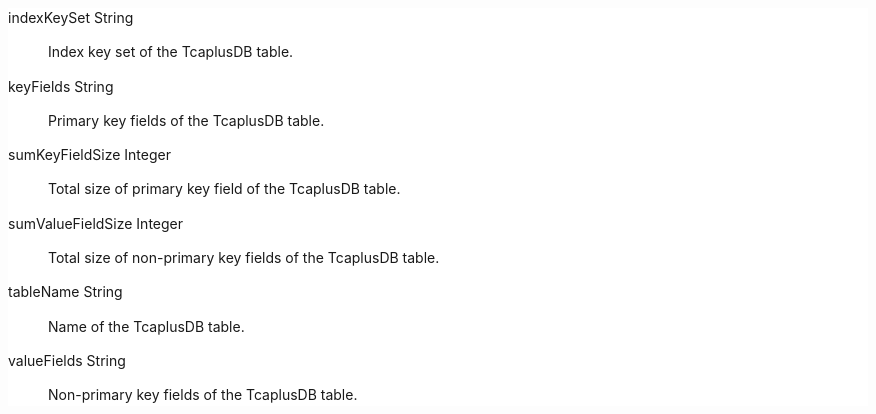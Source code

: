 <a data-swiftype-name="resource-property" data-swiftype-type="text" href="#indexkeyset_java" style="color: inherit; text-decoration: inherit;">index<wbr>Key<wbr>Set</a>
</span>
        <span class="property-indicator"></span>
        <span class="property-type">String</span>
    </dt>
    <dd><p>Index key set of the TcaplusDB table.</p>
</dd><dt class="property-optional"
            title="Optional">
        <span id="keyfields_java">
<a data-swiftype-name="resource-property" data-swiftype-type="text" href="#keyfields_java" style="color: inherit; text-decoration: inherit;">key<wbr>Fields</a>
</span>
        <span class="property-indicator"></span>
        <span class="property-type">String</span>
    </dt>
    <dd><p>Primary key fields of the TcaplusDB table.</p>
</dd><dt class="property-optional"
            title="Optional">
        <span id="sumkeyfieldsize_java">
<a data-swiftype-name="resource-property" data-swiftype-type="text" href="#sumkeyfieldsize_java" style="color: inherit; text-decoration: inherit;">sum<wbr>Key<wbr>Field<wbr>Size</a>
</span>
        <span class="property-indicator"></span>
        <span class="property-type">Integer</span>
    </dt>
    <dd><p>Total size of primary key field of the TcaplusDB table.</p>
</dd><dt class="property-optional"
            title="Optional">
        <span id="sumvaluefieldsize_java">
<a data-swiftype-name="resource-property" data-swiftype-type="text" href="#sumvaluefieldsize_java" style="color: inherit; text-decoration: inherit;">sum<wbr>Value<wbr>Field<wbr>Size</a>
</span>
        <span class="property-indicator"></span>
        <span class="property-type">Integer</span>
    </dt>
    <dd><p>Total size of non-primary key fields of the TcaplusDB table.</p>
</dd><dt class="property-optional"
            title="Optional">
        <span id="tablename_java">
<a data-swiftype-name="resource-property" data-swiftype-type="text" href="#tablename_java" style="color: inherit; text-decoration: inherit;">table<wbr>Name</a>
</span>
        <span class="property-indicator"></span>
        <span class="property-type">String</span>
    </dt>
    <dd><p>Name of the TcaplusDB table.</p>
</dd><dt class="property-optional"
            title="Optional">
        <span id="valuefields_java">
<a data-swiftype-name="resource-property" data-swiftype-type="text" href="#valuefields_java" style="color: inherit; text-decoration: inherit;">value<wbr>Fields</a>
</span>
        <span class="property-indicator"></span>
        <span class="property-type">String</span>
    </dt>
    <dd><p>Non-primary key fields of the TcaplusDB table.</p>
</dd></dl>
</pulumi-choosable>
</div>
